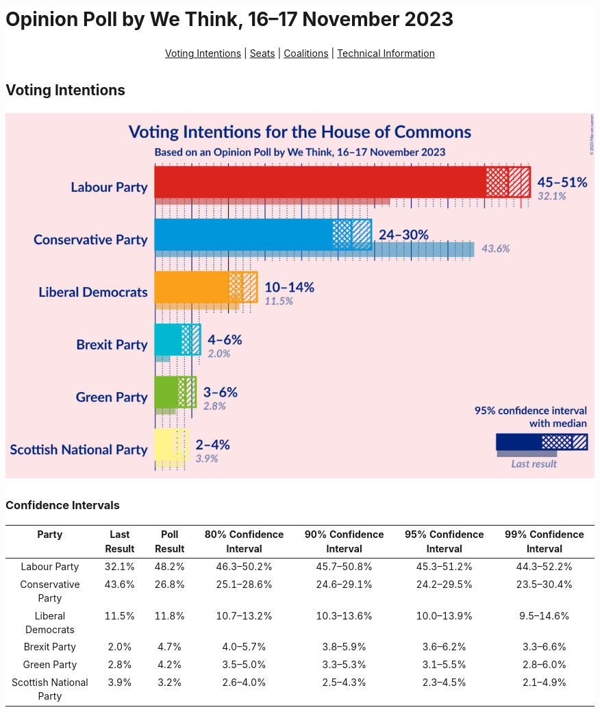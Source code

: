 # Opinion Poll by We Think, 16–17 November 2023

<p align="center"><a href="#voting-intentions">Voting Intentions</a> | <a href="#seats">Seats</a> | <a href="#coalitions">Coalitions</a> | <a href="#technical-information">Technical Information</a></p>

## Voting Intentions

![Graph with voting intentions not yet produced](2023-11-17-WeThink.png "Voting Intentions")

### Confidence Intervals

| Party | Last Result | Poll Result | 80% Confidence Interval | 90% Confidence Interval | 95% Confidence Interval | 99% Confidence Interval |
|:-----:|:-----------:|:-----------:|:-----------------------:|:-----------------------:|:-----------------------:|:-----------------------:|
| Labour Party | 32.1% | 48.2% | 46.3–50.2% |45.7–50.8% |45.3–51.2% |44.3–52.2% |
| Conservative Party | 43.6% | 26.8% | 25.1–28.6% |24.6–29.1% |24.2–29.5% |23.5–30.4% |
| Liberal Democrats | 11.5% | 11.8% | 10.7–13.2% |10.3–13.6% |10.0–13.9% |9.5–14.6% |
| Brexit Party | 2.0% | 4.7% | 4.0–5.7% |3.8–5.9% |3.6–6.2% |3.3–6.6% |
| Green Party | 2.8% | 4.2% | 3.5–5.0% |3.3–5.3% |3.1–5.5% |2.8–6.0% |
| Scottish National Party | 3.9% | 3.2% | 2.6–4.0% |2.5–4.3% |2.3–4.5% |2.1–4.9% |
